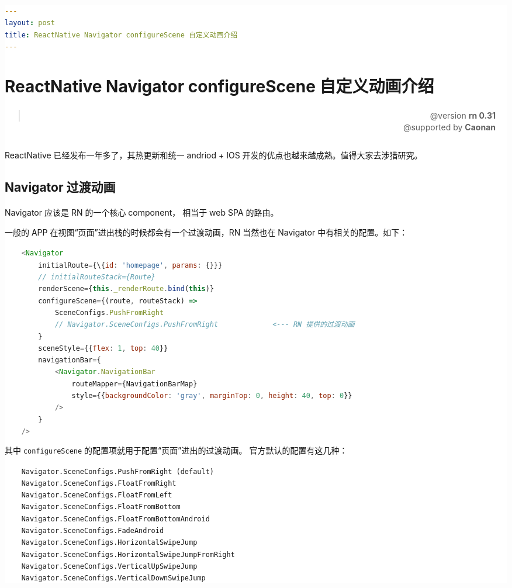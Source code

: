 ```yaml
---
layout: post
title: ReactNative Navigator configureScene 自定义动画介绍
---
```


# ReactNative Navigator configureScene 自定义动画介绍

> <span style="float: right; margin-right: 20px;"> @version **rn 0.31**<br> </span>  
> <span style="float: right; margin-right: 20px;"> @supported by **Caonan** </span>  

<p><br></p>

ReactNative 已经发布一年多了，其热更新和统一 andriod + IOS 开发的优点也越来越成熟。值得大家去涉猎研究。

## Navigator 过渡动画

Navigator 应该是 RN 的一个核心 component， 相当于 web SPA 的路由。

一般的 APP 在视图“页面”进出栈的时候都会有一个过渡动画，RN 当然也在 Navigator 中有相关的配置。如下：

~~~javascript
    <Navigator
        initialRoute={\{id: 'homepage', params: {}}}
        // initialRouteStack={Route}
        renderScene={this._renderRoute.bind(this)}
        configureScene={(route, routeStack) =>
            SceneConfigs.PushFromRight
            // Navigator.SceneConfigs.PushFromRight             <--- RN 提供的过渡动画
        }
        sceneStyle={{flex: 1, top: 40}}
        navigationBar={
            <Navigator.NavigationBar
                routeMapper={NavigationBarMap}
                style={{backgroundColor: 'gray', marginTop: 0, height: 40, top: 0}}
            />
        }
    />
~~~

其中 `configureScene` 的配置项就用于配置“页面”进出的过渡动画。
官方默认的配置有这几种：

~~~
    Navigator.SceneConfigs.PushFromRight (default)
    Navigator.SceneConfigs.FloatFromRight
    Navigator.SceneConfigs.FloatFromLeft
    Navigator.SceneConfigs.FloatFromBottom
    Navigator.SceneConfigs.FloatFromBottomAndroid
    Navigator.SceneConfigs.FadeAndroid
    Navigator.SceneConfigs.HorizontalSwipeJump
    Navigator.SceneConfigs.HorizontalSwipeJumpFromRight
    Navigator.SceneConfigs.VerticalUpSwipeJump
    Navigator.SceneConfigs.VerticalDownSwipeJump
~~~
